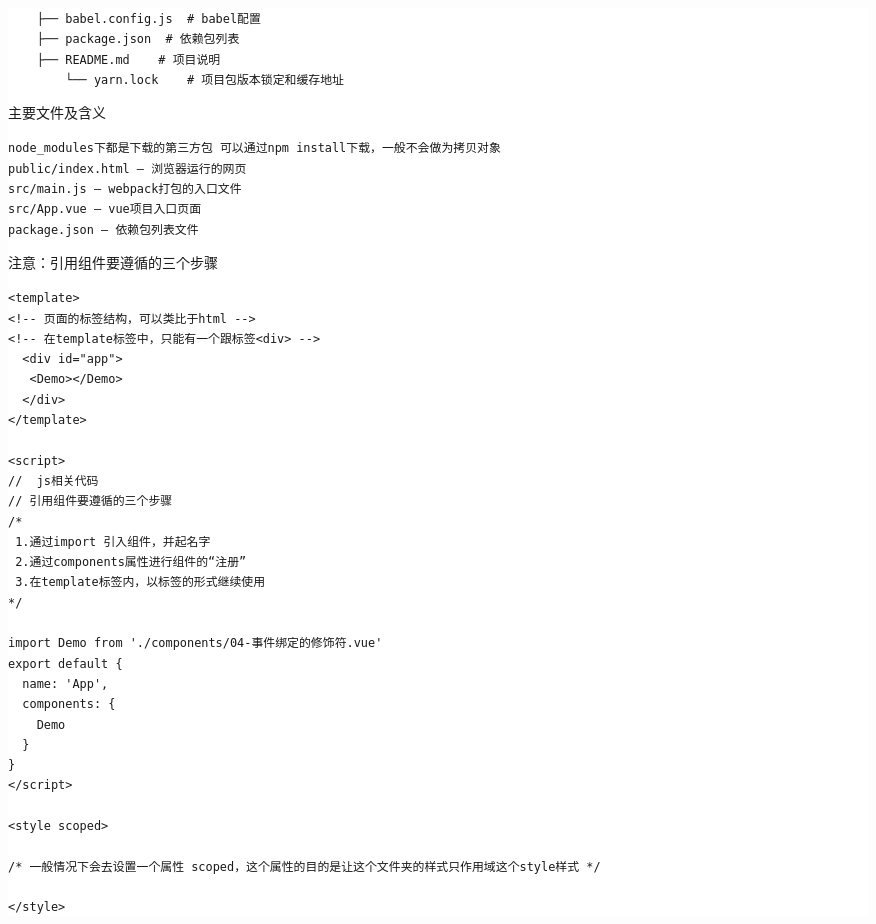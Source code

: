 ```vue
    ├── babel.config.js  # babel配置
    ├── package.json  # 依赖包列表
    ├── README.md    # 项目说明
        └── yarn.lock    # 项目包版本锁定和缓存地址

```

主要文件及含义

```vue
node_modules下都是下载的第三方包 可以通过npm install下载，一般不会做为拷贝对象
public/index.html – 浏览器运行的网页
src/main.js – webpack打包的入口文件
src/App.vue – vue项目入口页面
package.json – 依赖包列表文件

```

注意：引用组件要遵循的三个步骤

```vue
<template>
<!-- 页面的标签结构，可以类比于html -->
<!-- 在template标签中，只能有一个跟标签<div> -->
  <div id="app">
   <Demo></Demo>
  </div>
</template>

<script>
//  js相关代码
// 引用组件要遵循的三个步骤
/*
 1.通过import 引入组件，并起名字
 2.通过components属性进行组件的“注册”
 3.在template标签内，以标签的形式继续使用
*/ 

import Demo from './components/04-事件绑定的修饰符.vue'
export default {
  name: 'App',
  components: {
    Demo
  }
}
</script>

<style scoped>

/* 一般情况下会去设置一个属性 scoped，这个属性的目的是让这个文件夹的样式只作用域这个style样式 */

</style>
```
